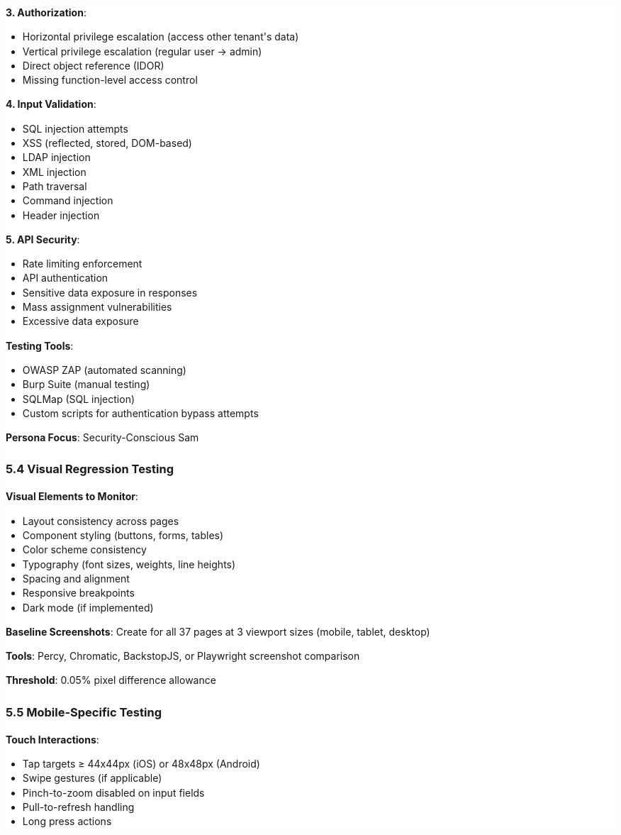 **3. Authorization**:
- Horizontal privilege escalation (access other tenant's data)
- Vertical privilege escalation (regular user → admin)
- Direct object reference (IDOR)
- Missing function-level access control

**4. Input Validation**:
- SQL injection attempts
- XSS (reflected, stored, DOM-based)
- LDAP injection
- XML injection
- Path traversal
- Command injection
- Header injection

**5. API Security**:
- Rate limiting enforcement
- API authentication
- Sensitive data exposure in responses
- Mass assignment vulnerabilities
- Excessive data exposure

**Testing Tools**:
- OWASP ZAP (automated scanning)
- Burp Suite (manual testing)
- SQLMap (SQL injection)
- Custom scripts for authentication bypass attempts

**Persona Focus**: Security-Conscious Sam

### 5.4 Visual Regression Testing

**Visual Elements to Monitor**:
- Layout consistency across pages
- Component styling (buttons, forms, tables)
- Color scheme consistency
- Typography (font sizes, weights, line heights)
- Spacing and alignment
- Responsive breakpoints
- Dark mode (if implemented)

**Baseline Screenshots**: Create for all 37 pages at 3 viewport sizes (mobile, tablet, desktop)

**Tools**: Percy, Chromatic, BackstopJS, or Playwright screenshot comparison

**Threshold**: 0.05% pixel difference allowance

### 5.5 Mobile-Specific Testing

**Touch Interactions**:
- Tap targets ≥ 44x44px (iOS) or 48x48px (Android)
- Swipe gestures (if applicable)
- Pinch-to-zoom disabled on input fields
- Pull-to-refresh handling
- Long press actions
